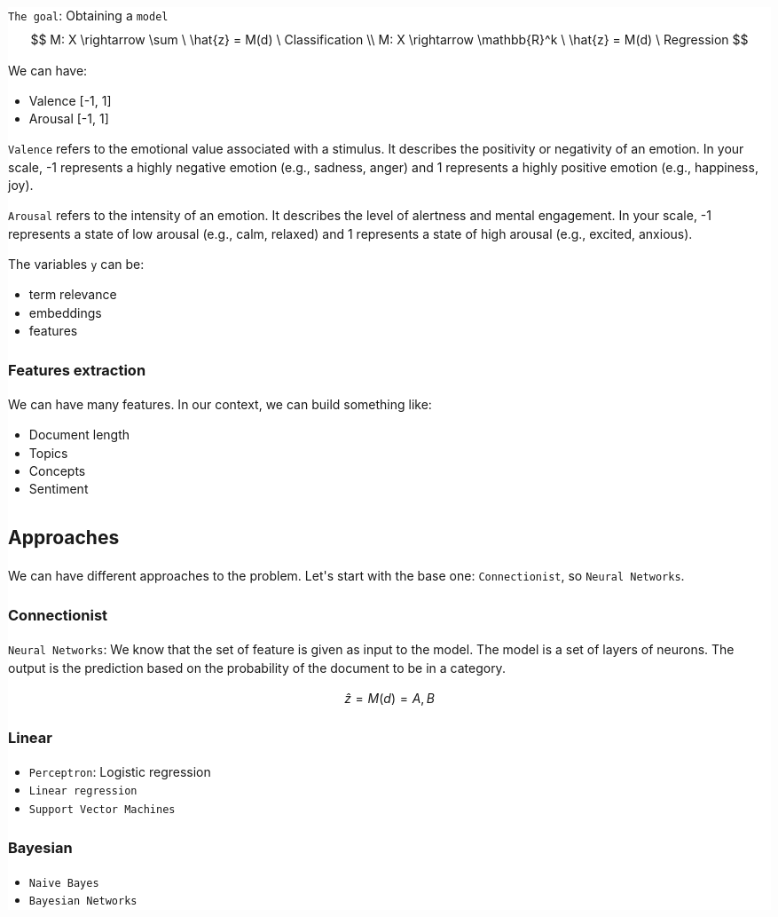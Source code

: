 `The goal`: Obtaining a `model`
$$
M: X \rightarrow \sum \ \hat{z} = M(d) \ Classification \\
M: X \rightarrow \mathbb{R}^k \ \hat{z} = M(d) \ Regression 
$$

We can have:
- Valence [-1, 1]
- Arousal [-1, 1]

`Valence` refers to the emotional value associated with a stimulus. It describes the positivity or negativity of an emotion. In your scale, -1 represents a highly negative emotion (e.g., sadness, anger) and 1 represents a highly positive emotion (e.g., happiness, joy).

`Arousal` refers to the intensity of an emotion. It describes the level of alertness and mental engagement. In your scale, -1 represents a state of low arousal (e.g., calm, relaxed) and 1 represents a state of high arousal (e.g., excited, anxious).

The variables `y` can be:
- term relevance
- embeddings
- features

### Features extraction

We can have many features. In our context, we can build something like:
- Document length
- Topics
- Concepts
- Sentiment

## Approaches

We can have different approaches to the problem. Let's start with the base one: `Connectionist`, so `Neural Networks`.

### Connectionist
`Neural Networks`: We know that the set of feature is given as input to the model. The model is a set of layers of neurons. The output is the prediction based on the probability of the document to be in a category.

$$
\hat{z} = M(d) = {A,B}
$$

### Linear
- `Perceptron`: Logistic regression
- `Linear regression`
- `Support Vector Machines`

### Bayesian

- `Naive Bayes`
- `Bayesian Networks`
